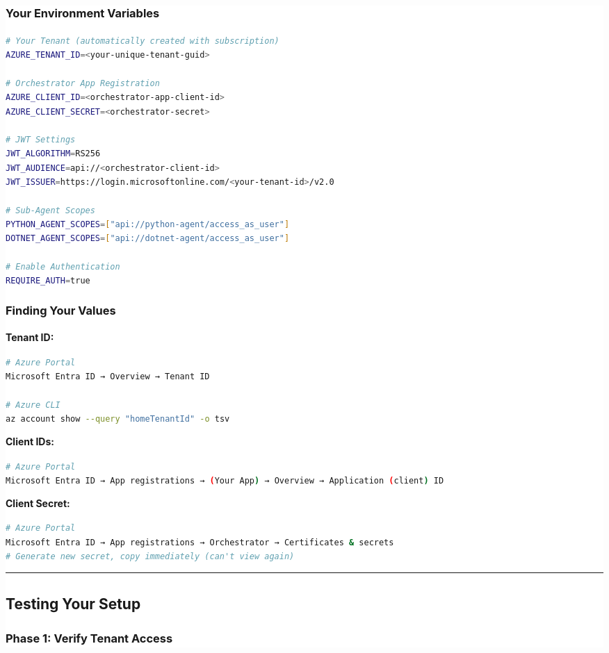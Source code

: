 ### Your Environment Variables

```bash
# Your Tenant (automatically created with subscription)
AZURE_TENANT_ID=<your-unique-tenant-guid>

# Orchestrator App Registration
AZURE_CLIENT_ID=<orchestrator-app-client-id>
AZURE_CLIENT_SECRET=<orchestrator-secret>

# JWT Settings
JWT_ALGORITHM=RS256
JWT_AUDIENCE=api://<orchestrator-client-id>
JWT_ISSUER=https://login.microsoftonline.com/<your-tenant-id>/v2.0

# Sub-Agent Scopes
PYTHON_AGENT_SCOPES=["api://python-agent/access_as_user"]
DOTNET_AGENT_SCOPES=["api://dotnet-agent/access_as_user"]

# Enable Authentication
REQUIRE_AUTH=true
```

### Finding Your Values

**Tenant ID:**
```bash
# Azure Portal
Microsoft Entra ID → Overview → Tenant ID

# Azure CLI
az account show --query "homeTenantId" -o tsv
```

**Client IDs:**
```bash
# Azure Portal
Microsoft Entra ID → App registrations → (Your App) → Overview → Application (client) ID
```

**Client Secret:**
```bash
# Azure Portal
Microsoft Entra ID → App registrations → Orchestrator → Certificates & secrets
# Generate new secret, copy immediately (can't view again)
```

---

## Testing Your Setup

### Phase 1: Verify Tenant Access
